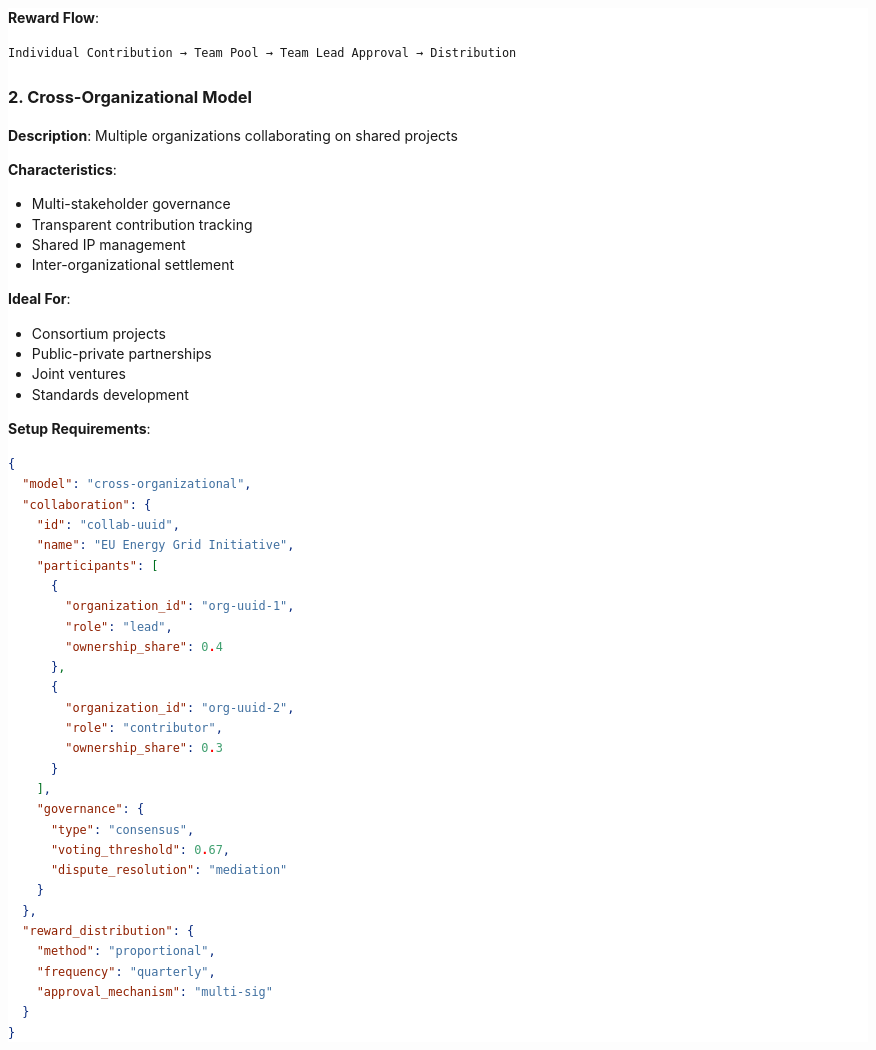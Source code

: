 **Reward Flow**:
```
Individual Contribution → Team Pool → Team Lead Approval → Distribution
```

### 2. Cross-Organizational Model

**Description**: Multiple organizations collaborating on shared projects

**Characteristics**:
- Multi-stakeholder governance
- Transparent contribution tracking
- Shared IP management
- Inter-organizational settlement

**Ideal For**:
- Consortium projects
- Public-private partnerships
- Joint ventures
- Standards development

**Setup Requirements**:
```json
{
  "model": "cross-organizational",
  "collaboration": {
    "id": "collab-uuid",
    "name": "EU Energy Grid Initiative",
    "participants": [
      {
        "organization_id": "org-uuid-1",
        "role": "lead",
        "ownership_share": 0.4
      },
      {
        "organization_id": "org-uuid-2",
        "role": "contributor",
        "ownership_share": 0.3
      }
    ],
    "governance": {
      "type": "consensus",
      "voting_threshold": 0.67,
      "dispute_resolution": "mediation"
    }
  },
  "reward_distribution": {
    "method": "proportional",
    "frequency": "quarterly",
    "approval_mechanism": "multi-sig"
  }
}
```
